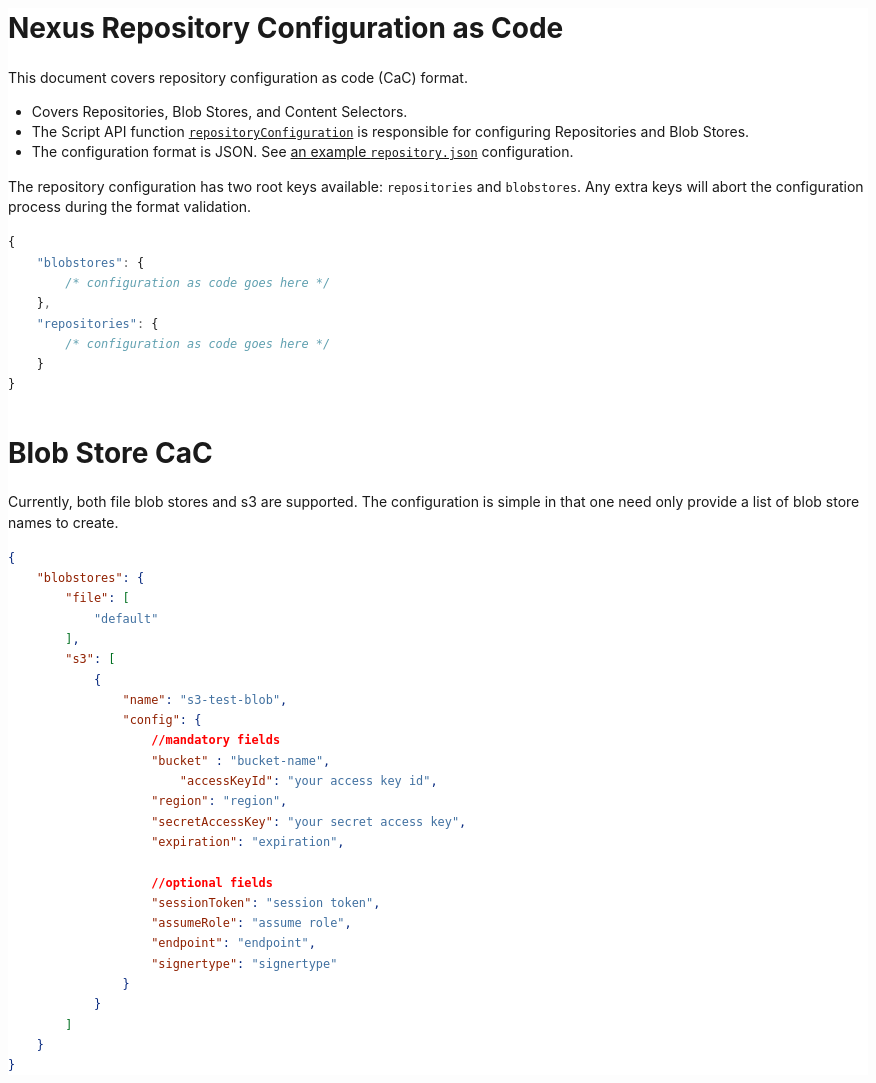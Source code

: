 # Nexus Repository Configuration as Code

This document covers repository configuration as code (CaC) format.

- Covers Repositories, Blob Stores, and Content Selectors.
- The Script API function [`repositoryConfiguration`][fxn] is responsible for
  configuring Repositories and Blob Stores.
- The configuration format is JSON.  See [an example `repository.json`][json]
  configuration.

The repository configuration has two root keys available: `repositories` and
`blobstores`.  Any extra keys will abort the configuration process during the
format validation.

```javascript
{
    "blobstores": {
        /* configuration as code goes here */
    },
    "repositories": {
        /* configuration as code goes here */
    }
}
```

# Blob Store CaC

Currently, both file blob stores and s3 are supported.  The configuration is simple in
that one need only provide a list of blob store names to create.

```json
{
    "blobstores": {
        "file": [
            "default"
        ],
    	"s3": [
    	    {
    			"name": "s3-test-blob",
    			"config": {
    				//mandatory fields
    				"bucket" : "bucket-name",
                        "accessKeyId": "your access key id",
    				"region": "region",
    				"secretAccessKey": "your secret access key",
    				"expiration": "expiration",
    			
    				//optional fields
    				"sessionToken": "session token",
    				"assumeRole": "assume role",
    				"endpoint": "endpoint",
    				"signertype": "signertype"
                }
            }
    	]
    }
}
```


[fxn]: ../functions/repositoryConfiguration.groovy
[json]: ../examples/repository.json